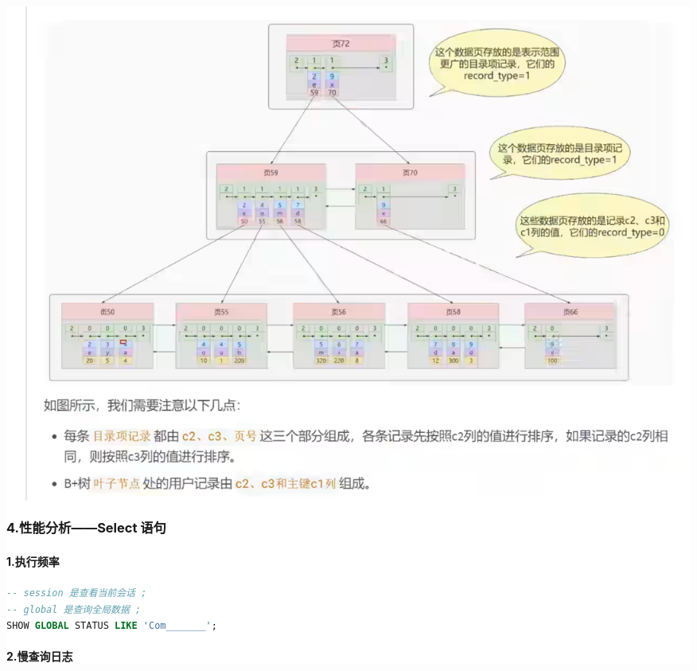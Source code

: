 > ![image-20240827174904827](./mysql-进阶篇.assets/image-20240827174904827.png)

### 4.性能分析——Select 语句

#### 1.执行频率

```sql
-- session 是查看当前会话 ;
-- global 是查询全局数据 ;
SHOW GLOBAL STATUS LIKE 'Com_______';
```

#### 2.慢查询日志
